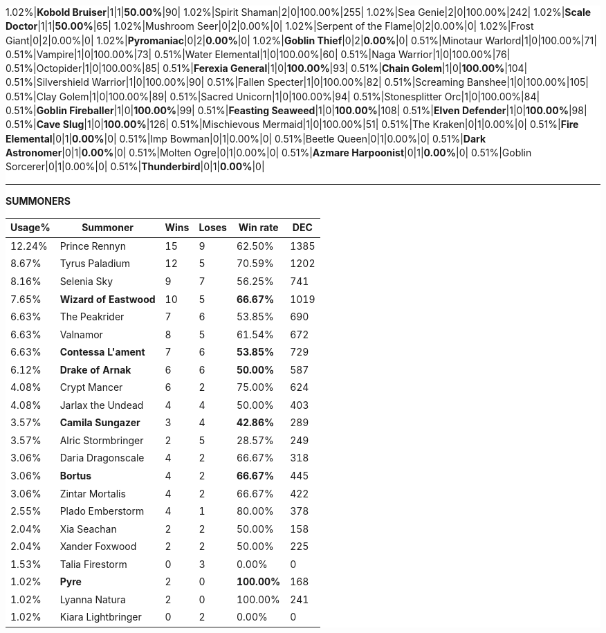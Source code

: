 1.02%|**Kobold Bruiser**|1|1|**50.00%**|90|
1.02%|Spirit Shaman|2|0|100.00%|255|
1.02%|Sea Genie|2|0|100.00%|242|
1.02%|**Scale Doctor**|1|1|**50.00%**|65|
1.02%|Mushroom Seer|0|2|0.00%|0|
1.02%|Serpent of the Flame|0|2|0.00%|0|
1.02%|Frost Giant|0|2|0.00%|0|
1.02%|**Pyromaniac**|0|2|**0.00%**|0|
1.02%|**Goblin Thief**|0|2|**0.00%**|0|
0.51%|Minotaur Warlord|1|0|100.00%|71|
0.51%|Vampire|1|0|100.00%|73|
0.51%|Water Elemental|1|0|100.00%|60|
0.51%|Naga Warrior|1|0|100.00%|76|
0.51%|Octopider|1|0|100.00%|85|
0.51%|**Ferexia General**|1|0|**100.00%**|93|
0.51%|**Chain Golem**|1|0|**100.00%**|104|
0.51%|Silvershield Warrior|1|0|100.00%|90|
0.51%|Fallen Specter|1|0|100.00%|82|
0.51%|Screaming Banshee|1|0|100.00%|105|
0.51%|Clay Golem|1|0|100.00%|89|
0.51%|Sacred Unicorn|1|0|100.00%|94|
0.51%|Stonesplitter Orc|1|0|100.00%|84|
0.51%|**Goblin Fireballer**|1|0|**100.00%**|99|
0.51%|**Feasting Seaweed**|1|0|**100.00%**|108|
0.51%|**Elven Defender**|1|0|**100.00%**|98|
0.51%|**Cave Slug**|1|0|**100.00%**|126|
0.51%|Mischievous Mermaid|1|0|100.00%|51|
0.51%|The Kraken|0|1|0.00%|0|
0.51%|**Fire Elemental**|0|1|**0.00%**|0|
0.51%|Imp Bowman|0|1|0.00%|0|
0.51%|Beetle Queen|0|1|0.00%|0|
0.51%|**Dark Astronomer**|0|1|**0.00%**|0|
0.51%|Molten Ogre|0|1|0.00%|0|
0.51%|**Azmare Harpoonist**|0|1|**0.00%**|0|
0.51%|Goblin Sorcerer|0|1|0.00%|0|
0.51%|**Thunderbird**|0|1|**0.00%**|0|

---
**SUMMONERS**

Usage%|Summoner|Wins|Loses|Win rate|DEC|
-|-|-|-|-|-|
12.24%|Prince Rennyn|15|9|62.50%|1385|
8.67%|Tyrus Paladium|12|5|70.59%|1202|
8.16%|Selenia Sky|9|7|56.25%|741|
7.65%|**Wizard of Eastwood**|10|5|**66.67%**|1019|
6.63%|The Peakrider|7|6|53.85%|690|
6.63%|Valnamor|8|5|61.54%|672|
6.63%|**Contessa L'ament**|7|6|**53.85%**|729|
6.12%|**Drake of Arnak**|6|6|**50.00%**|587|
4.08%|Crypt Mancer|6|2|75.00%|624|
4.08%|Jarlax the Undead|4|4|50.00%|403|
3.57%|**Camila Sungazer**|3|4|**42.86%**|289|
3.57%|Alric Stormbringer|2|5|28.57%|249|
3.06%|Daria Dragonscale|4|2|66.67%|318|
3.06%|**Bortus**|4|2|**66.67%**|445|
3.06%|Zintar Mortalis|4|2|66.67%|422|
2.55%|Plado Emberstorm|4|1|80.00%|378|
2.04%|Xia Seachan|2|2|50.00%|158|
2.04%|Xander Foxwood|2|2|50.00%|225|
1.53%|Talia Firestorm|0|3|0.00%|0|
1.02%|**Pyre**|2|0|**100.00%**|168|
1.02%|Lyanna Natura|2|0|100.00%|241|
1.02%|Kiara Lightbringer|0|2|0.00%|0|